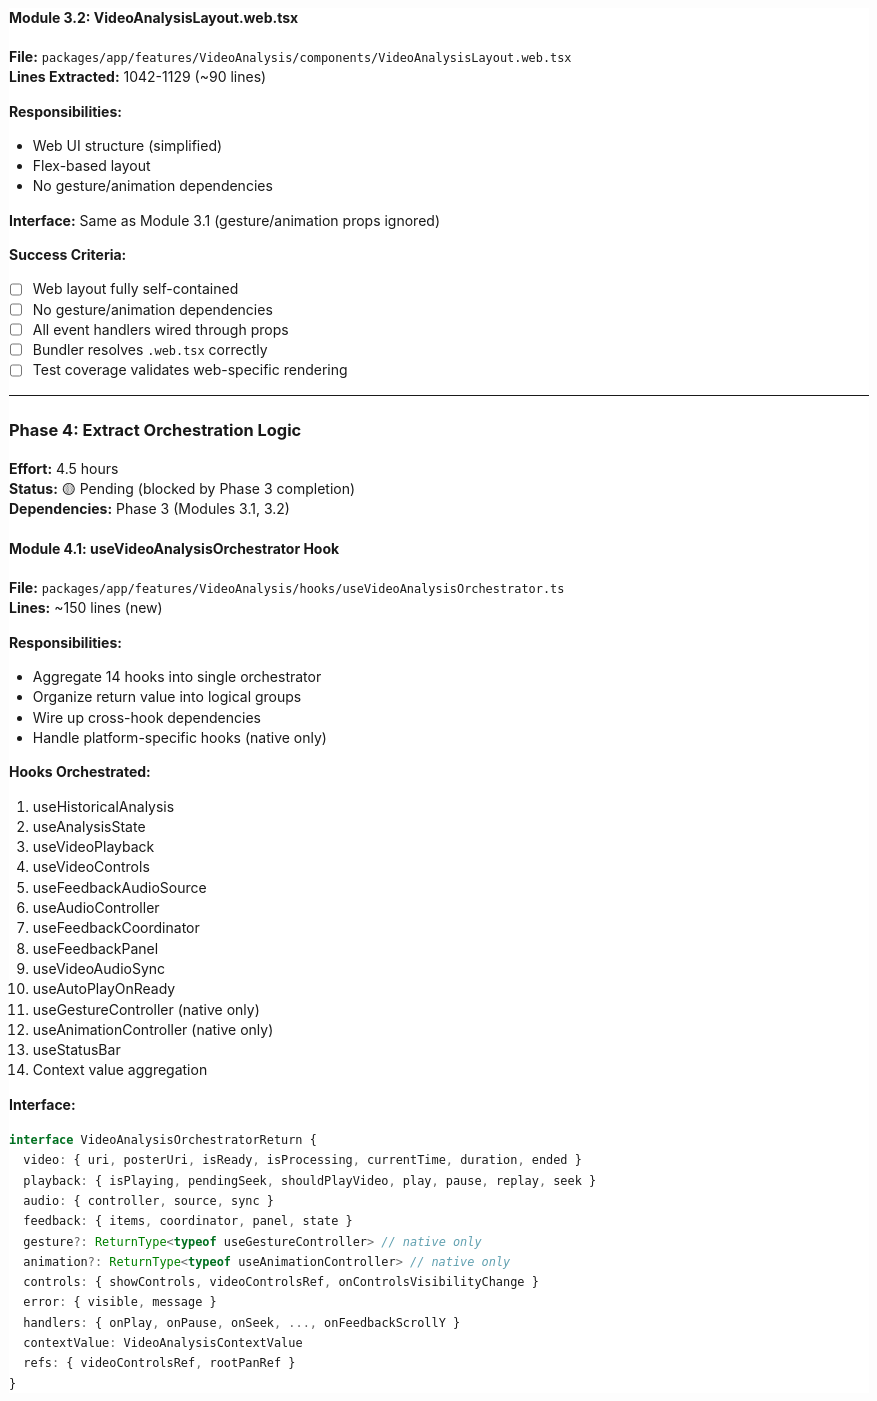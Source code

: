 
#### Module 3.2: VideoAnalysisLayout.web.tsx
**File:** `packages/app/features/VideoAnalysis/components/VideoAnalysisLayout.web.tsx`  
**Lines Extracted:** 1042-1129 (~90 lines)

**Responsibilities:**
- Web UI structure (simplified)
- Flex-based layout
- No gesture/animation dependencies

**Interface:** Same as Module 3.1 (gesture/animation props ignored)

**Success Criteria:**
- [ ] Web layout fully self-contained
- [ ] No gesture/animation dependencies
- [ ] All event handlers wired through props
- [ ] Bundler resolves `.web.tsx` correctly
- [ ] Test coverage validates web-specific rendering

---

### Phase 4: Extract Orchestration Logic
**Effort:** 4.5 hours  
**Status:** 🟡 Pending (blocked by Phase 3 completion)  
**Dependencies:** Phase 3 (Modules 3.1, 3.2)

#### Module 4.1: useVideoAnalysisOrchestrator Hook
**File:** `packages/app/features/VideoAnalysis/hooks/useVideoAnalysisOrchestrator.ts`  
**Lines:** ~150 lines (new)

**Responsibilities:**
- Aggregate 14 hooks into single orchestrator
- Organize return value into logical groups
- Wire up cross-hook dependencies
- Handle platform-specific hooks (native only)

**Hooks Orchestrated:**
1. useHistoricalAnalysis
2. useAnalysisState
3. useVideoPlayback
4. useVideoControls
5. useFeedbackAudioSource
6. useAudioController
7. useFeedbackCoordinator
8. useFeedbackPanel
9. useVideoAudioSync
10. useAutoPlayOnReady
11. useGestureController (native only)
12. useAnimationController (native only)
13. useStatusBar
14. Context value aggregation

**Interface:**
```typescript
interface VideoAnalysisOrchestratorReturn {
  video: { uri, posterUri, isReady, isProcessing, currentTime, duration, ended }
  playback: { isPlaying, pendingSeek, shouldPlayVideo, play, pause, replay, seek }
  audio: { controller, source, sync }
  feedback: { items, coordinator, panel, state }
  gesture?: ReturnType<typeof useGestureController> // native only
  animation?: ReturnType<typeof useAnimationController> // native only
  controls: { showControls, videoControlsRef, onControlsVisibilityChange }
  error: { visible, message }
  handlers: { onPlay, onPause, onSeek, ..., onFeedbackScrollY }
  contextValue: VideoAnalysisContextValue
  refs: { videoControlsRef, rootPanRef }
}
```